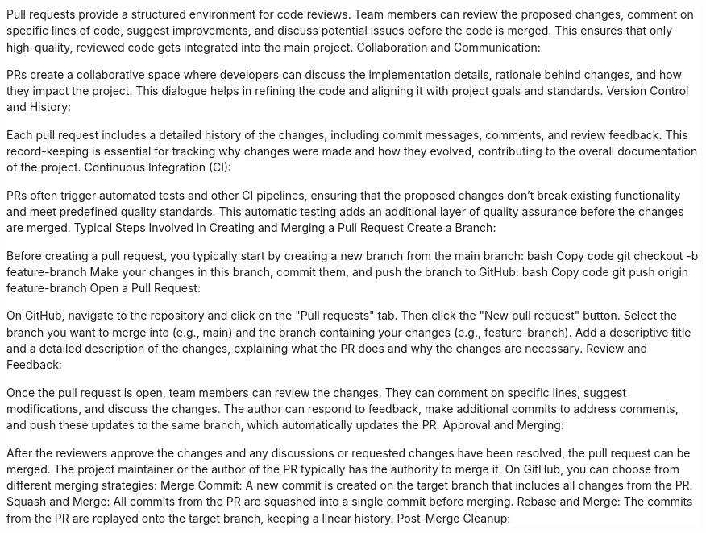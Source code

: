 Pull requests provide a structured environment for code reviews. Team members can review the proposed changes, comment on specific lines of code, suggest improvements, and discuss potential issues before the code is merged. This ensures that only high-quality, reviewed code gets integrated into the main project.
Collaboration and Communication:

PRs create a collaborative space where developers can discuss the implementation details, rationale behind changes, and how they impact the project. This dialogue helps in refining the code and aligning it with project goals and standards.
Version Control and History:

Each pull request includes a detailed history of the changes, including commit messages, comments, and review feedback. This record-keeping is essential for tracking why changes were made and how they evolved, contributing to the overall documentation of the project.
Continuous Integration (CI):

PRs often trigger automated tests and other CI pipelines, ensuring that the proposed changes don’t break existing functionality and meet predefined quality standards. This automatic testing adds an additional layer of quality assurance before the changes are merged.
Typical Steps Involved in Creating and Merging a Pull Request
Create a Branch:

Before creating a pull request, you typically start by creating a new branch from the main branch:
bash
Copy code
git checkout -b feature-branch
Make your changes in this branch, commit them, and push the branch to GitHub:
bash
Copy code
git push origin feature-branch
Open a Pull Request:

On GitHub, navigate to the repository and click on the "Pull requests" tab. Then click the "New pull request" button.
Select the branch you want to merge into (e.g., main) and the branch containing your changes (e.g., feature-branch).
Add a descriptive title and a detailed description of the changes, explaining what the PR does and why the changes are necessary.
Review and Feedback:

Once the pull request is open, team members can review the changes. They can comment on specific lines, suggest modifications, and discuss the changes. The author can respond to feedback, make additional commits to address comments, and push these updates to the same branch, which automatically updates the PR.
Approval and Merging:

After the reviewers approve the changes and any discussions or requested changes have been resolved, the pull request can be merged. The project maintainer or the author of the PR typically has the authority to merge it.
On GitHub, you can choose from different merging strategies:
Merge Commit: A new commit is created on the target branch that includes all changes from the PR.
Squash and Merge: All commits from the PR are squashed into a single commit before merging.
Rebase and Merge: The commits from the PR are replayed onto the target branch, keeping a linear history.
Post-Merge Cleanup:
